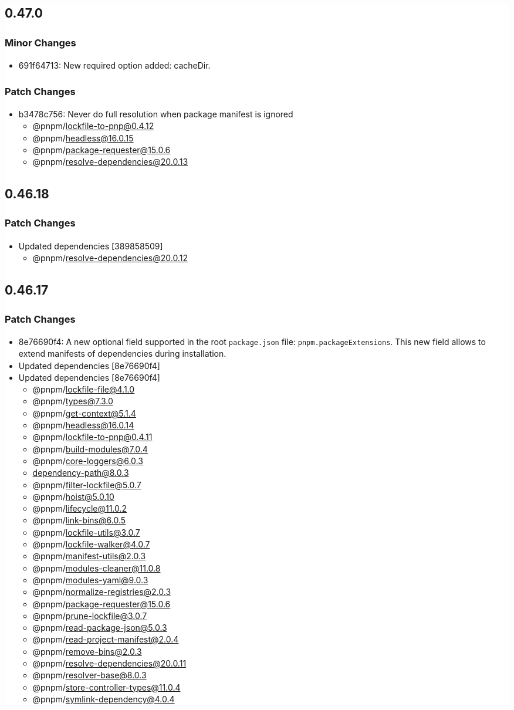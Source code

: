 ## 0.47.0

### Minor Changes

- 691f64713: New required option added: cacheDir.

### Patch Changes

- b3478c756: Never do full resolution when package manifest is ignored
  - @pnpm/lockfile-to-pnp@0.4.12
  - @pnpm/headless@16.0.15
  - @pnpm/package-requester@15.0.6
  - @pnpm/resolve-dependencies@20.0.13

## 0.46.18

### Patch Changes

- Updated dependencies [389858509]
  - @pnpm/resolve-dependencies@20.0.12

## 0.46.17

### Patch Changes

- 8e76690f4: A new optional field supported in the root `package.json` file: `pnpm.packageExtensions`. This new field allows to extend manifests of dependencies during installation.
- Updated dependencies [8e76690f4]
- Updated dependencies [8e76690f4]
  - @pnpm/lockfile-file@4.1.0
  - @pnpm/types@7.3.0
  - @pnpm/get-context@5.1.4
  - @pnpm/headless@16.0.14
  - @pnpm/lockfile-to-pnp@0.4.11
  - @pnpm/build-modules@7.0.4
  - @pnpm/core-loggers@6.0.3
  - dependency-path@8.0.3
  - @pnpm/filter-lockfile@5.0.7
  - @pnpm/hoist@5.0.10
  - @pnpm/lifecycle@11.0.2
  - @pnpm/link-bins@6.0.5
  - @pnpm/lockfile-utils@3.0.7
  - @pnpm/lockfile-walker@4.0.7
  - @pnpm/manifest-utils@2.0.3
  - @pnpm/modules-cleaner@11.0.8
  - @pnpm/modules-yaml@9.0.3
  - @pnpm/normalize-registries@2.0.3
  - @pnpm/package-requester@15.0.6
  - @pnpm/prune-lockfile@3.0.7
  - @pnpm/read-package-json@5.0.3
  - @pnpm/read-project-manifest@2.0.4
  - @pnpm/remove-bins@2.0.3
  - @pnpm/resolve-dependencies@20.0.11
  - @pnpm/resolver-base@8.0.3
  - @pnpm/store-controller-types@11.0.4
  - @pnpm/symlink-dependency@4.0.4
